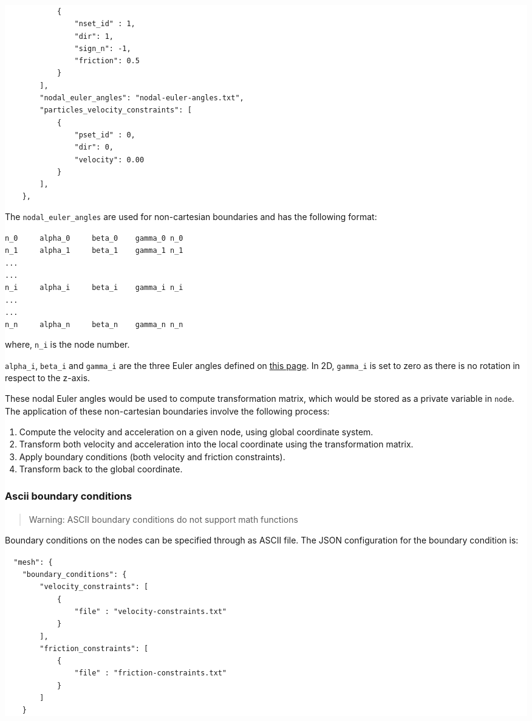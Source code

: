 ```
            {
                "nset_id" : 1,
                "dir": 1,
                "sign_n": -1,
                "friction": 0.5
            }
        ],
        "nodal_euler_angles": "nodal-euler-angles.txt",
        "particles_velocity_constraints": [
            {
                "pset_id" : 0,
                "dir": 0,
                "velocity": 0.00
            }
        ],
    },
```

The `nodal_euler_angles` are used for non-cartesian boundaries and has the following format:
```
n_0     alpha_0     beta_0    gamma_0 n_0 
n_1     alpha_1     beta_1    gamma_1 n_1 
... 
... 
n_i     alpha_i     beta_i    gamma_i n_i 
... 
... 
n_n     alpha_n     beta_n    gamma_n n_n 
``` 
where,
`n_i` is the node number.

`alpha_i`, `beta_i` and `gamma_i` are the three Euler angles defined on [this page](https://mpm.cb-geo.com/#/theory/geometry/rotation-matrices). In 2D, `gamma_i` is set to zero as there is no rotation in respect to the z-axis.

These nodal Euler angles would be used to compute transformation matrix, which would be stored as a private variable in `node`. The application of these non-cartesian boundaries involve the following process:
1. Compute the velocity and acceleration on a given node, using global coordinate system.
1. Transform both velocity and acceleration into the local coordinate using the transformation matrix.
1. Apply boundary conditions (both velocity and friction constraints).
1. Transform back to the global coordinate.

### Ascii boundary conditions
> Warning: ASCII boundary conditions do not support math functions

Boundary conditions on the nodes can be specified through as ASCII file. The JSON configuration for the boundary
condition is:

```
  "mesh": {
    "boundary_conditions": {
        "velocity_constraints": [
            {
                "file" : "velocity-constraints.txt"
            }
        ],
        "friction_constraints": [
            {
                "file" : "friction-constraints.txt"
            }
        ]
    }
```